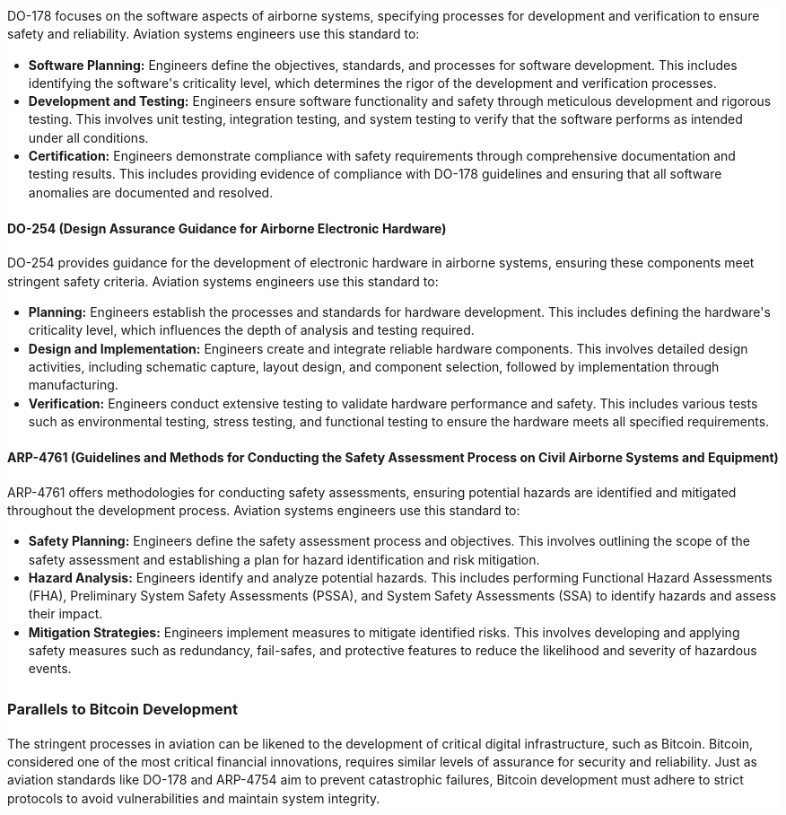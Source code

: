 DO-178 focuses on the software aspects of airborne systems, specifying processes for development and verification to ensure safety and reliability. Aviation systems engineers use this standard to:

- **Software Planning:** Engineers define the objectives, standards, and processes for software development. This includes identifying the software's criticality level, which determines the rigor of the development and verification processes.
- **Development and Testing:** Engineers ensure software functionality and safety through meticulous development and rigorous testing. This involves unit testing, integration testing, and system testing to verify that the software performs as intended under all conditions.
- **Certification:** Engineers demonstrate compliance with safety requirements through comprehensive documentation and testing results. This includes providing evidence of compliance with DO-178 guidelines and ensuring that all software anomalies are documented and resolved.

#### DO-254 (Design Assurance Guidance for Airborne Electronic Hardware)

DO-254 provides guidance for the development of electronic hardware in airborne systems, ensuring these components meet stringent safety criteria. Aviation systems engineers use this standard to:

- **Planning:** Engineers establish the processes and standards for hardware development. This includes defining the hardware's criticality level, which influences the depth of analysis and testing required.
- **Design and Implementation:** Engineers create and integrate reliable hardware components. This involves detailed design activities, including schematic capture, layout design, and component selection, followed by implementation through manufacturing.
- **Verification:** Engineers conduct extensive testing to validate hardware performance and safety. This includes various tests such as environmental testing, stress testing, and functional testing to ensure the hardware meets all specified requirements.

#### ARP-4761 (Guidelines and Methods for Conducting the Safety Assessment Process on Civil Airborne Systems and Equipment)

ARP-4761 offers methodologies for conducting safety assessments, ensuring potential hazards are identified and mitigated throughout the development process. Aviation systems engineers use this standard to:

- **Safety Planning:** Engineers define the safety assessment process and objectives. This involves outlining the scope of the safety assessment and establishing a plan for hazard identification and risk mitigation.
- **Hazard Analysis:** Engineers identify and analyze potential hazards. This includes performing Functional Hazard Assessments (FHA), Preliminary System Safety Assessments (PSSA), and System Safety Assessments (SSA) to identify hazards and assess their impact.
- **Mitigation Strategies:** Engineers implement measures to mitigate identified risks. This involves developing and applying safety measures such as redundancy, fail-safes, and protective features to reduce the likelihood and severity of hazardous events.

### Parallels to Bitcoin Development

The stringent processes in aviation can be likened to the development of critical digital infrastructure, such as Bitcoin. Bitcoin, considered one of the most critical financial innovations, requires similar levels of assurance for security and reliability. Just as aviation standards like DO-178 and ARP-4754 aim to prevent catastrophic failures, Bitcoin development must adhere to strict protocols to avoid vulnerabilities and maintain system integrity.
